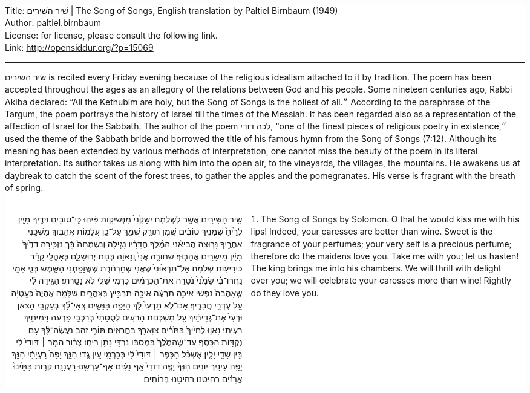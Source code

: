<html>
<head></head>
<body>
Title: שִׁיר הַשִּׁירִים | The Song of Songs, English translation by Paltiel Birnbaum (1949)<br />
Author: paltiel.birnbaum<br />
License: for license, please consult the following link.<br />
Link: <a href="http://opensiddur.org/?p=15069">http://opensiddur.org/?p=15069</a>
<p />
<hr />

שיר השירים is recited every Friday evening because of the religious idealism attached to it by tradition. The poem has been accepted throughout the ages as an allegory of the relations between God and his people. Some nineteen centuries ago, Rabbi Akiba declared: “All the Kethubim are holy, but the Song of Songs is the holiest of all.״ According to the paraphrase of the Targum, the poem portrays the history of Israel till the times of the Messiah. It has been regarded also as a representation of the affection of Israel for the Sabbath. The author of the poem לכה דודי, “one of the finest pieces of religious poetry in existence,״ used the theme of the Sabbath bride and borrowed the title of his famous hymn from the Song of Songs (7:12). Although its meaning has been extended by various methods of interpretation, one cannot miss the beauty of the poem in its literal interpretation. Its author takes us along with him into the open air, to the vineyards, the villages, the mountains. He awakens us at daybreak to catch the scent of the forest trees, to gather the apples and the pomegranates. His verse is fragrant with the breath of spring.

<hr />

<table style="margin-left: auto;margin-right: auto;">
<tbody>
<tr><td style="vertical-align:top;" width="46%">
<div class="stam" style="text-align: right;"><span lang="he">
שִׁ֥יר הַשִּׁירִ֖ים אֲשֶׁ֥ר לִשְׁלֹמֹֽה׃ יִשָּׁקֵ֙נִי֙ מִנְּשִׁיק֣וֹת פִּ֔יהוּ כִּֽי־טוֹבִ֥ים דֹּדֶ֖יךָ מִיָּֽיִן׃ לְרֵ֙יחַ֙ שְׁמָנֶ֣יךָ טוֹבִ֔ים שֶׁ֖מֶן תּוּרַ֣ק שְׁמֶ֑ךָ עַל־כֵּ֖ן עֲלָמ֥וֹת אֲהֵבֽוּךָ׃ מָשְׁכֵ֖נִי אַחֲרֶ֣יךָ נָּר֑וּצָה הֱבִיאַ֨נִי הַמֶּ֜לֶךְ חֲדָרָ֗יו נָגִ֤ילָה וְנִשְׂמְחָה֙ בָּ֔ךְ נַזְכִּ֤ירָה דֹדֶ֙יךָ֙ מִיַּ֔יִן מֵישָׁרִ֖ים אֲהֵבֽוּךָ׃ שְׁחוֹרָ֤ה אֲנִי֙ וְֽנָאוָ֔ה בְּנ֖וֹת יְרוּשָׁלִָ֑ם כְּאָהֳלֵ֣י קֵדָ֔ר כִּירִיע֖וֹת שְׁלֹמֹֽה׃ אַל־תִּרְא֙וּנִי֙ שֶׁאֲנִ֣י שְׁחַרְחֹ֔רֶת שֶׁשֱּׁזָפַ֖תְנִי הַשָּׁ֑מֶשׁ בְּנֵ֧י אִמִּ֣י נִֽחֲרוּ־בִ֗י שָׂמֻ֙נִי֙ נֹטֵרָ֣ה אֶת־הַכְּרָמִ֔ים כַּרְמִ֥י שֶׁלִּ֖י לֹ֥א נָטָֽרְתִּי׃ הַגִּ֣ידָה לִּ֗י שֶׁ֤אָהֲבָה֙ נַפְשִׁ֔י אֵיכָ֣ה תִרְעֶ֔ה אֵיכָ֖ה תַּרְבִּ֣יץ בַּֽצָּהֳרָ֑יִם שַׁלָּמָ֤ה אֶֽהְיֶה֙ כְּעֹ֣טְיָ֔ה עַ֖ל עֶדְרֵ֥י חֲבֵרֶֽיךָ׃ אִם־לֹ֤א תֵדְעִי֙ לָ֔ךְ הַיָּפָ֖ה בַּנָּשִׁ֑ים צְֽאִי־לָ֞ךְ בְּעִקְבֵ֣י הַצֹּ֗אן וּרְעִי֙ אֶת־גְּדִיֹּתַ֔יִךְ עַ֖ל מִשְׁכְּנ֥וֹת הָרֹעִֽים׃ לְסֻסָתִי֙ בְּרִכְבֵ֣י פַרְעֹ֔ה דִּמִּיתִ֖יךְ רַעְיָתִֽי׃ נָאו֤וּ לְחָיַ֙יִךְ֙ בַּתֹּרִ֔ים צַוָּארֵ֖ךְ בַּחֲרוּזִֽים׃ תּוֹרֵ֤י זָהָב֙ נַעֲשֶׂה־לָּ֔ךְ עִ֖ם נְקֻדּ֥וֹת הַכָּֽסֶף׃ עַד־שֶׁ֤הַמֶּ֙לֶךְ֙ בִּמְסִבּ֔וֹ נִרְדִּ֖י נָתַ֥ן רֵיחֽוֹ׃ צְר֨וֹר הַמֹּ֤ר ׀ דּוֹדִי֙ לִ֔י בֵּ֥ין שָׁדַ֖י יָלִֽין׃ אֶשְׁכֹּ֨ל הַכֹּ֤פֶר ׀ דּוֹדִי֙ לִ֔י בְּכַרְמֵ֖י עֵ֥ין גֶּֽדִי׃ הִנָּ֤ךְ יָפָה֙ רַעְיָתִ֔י הִנָּ֥ךְ יָפָ֖ה עֵינַ֥יִךְ יוֹנִֽים׃ הִנְּךָ֨ יָפֶ֤ה דוֹדִי֙ אַ֣ף נָעִ֔ים אַף־עַרְשֵׂ֖נוּ רַעֲנָנָֽה׃ קֹר֤וֹת בָּתֵּ֙ינוּ֙ אֲרָזִ֔ים רחיטנו רַהִיטֵ֖נוּ בְּרוֹתִֽים׃ 
</span></div></td>

<td style="vertical-align:top;" width="53%"><div class="english">
1. The Song of Songs by Solomon.
O that he would kiss me with his lips! Indeed, your caresses are better than wine. Sweet is the fragrance of your perfumes; your very self is a precious perfume; therefore do the maidens love you. Take me with you; let us hasten! The king brings me into his chambers. We will thrill with delight over you; we will celebrate your caresses more than wine! Rightly do they love you.
